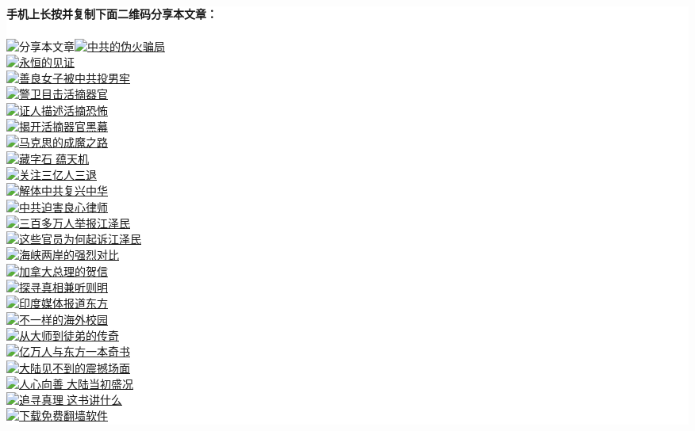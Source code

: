 <strong>手机上长按并复制下面二维码分享本文章：</strong><br><br><img src="https://chart.apis.google.com/chart?cht=qr&chs=240x240&choe=UTF-8&chld=M|2&chl=https://github.com/bergtn301/djy/blob/master/gb/2/4/29/n186654.md%231" title="分享本文章"></td><td VALIGN=TOP><a href="https://github.com/bergtn301/djy/blob/master/gb/16/1/21/n4622075.md?dfh#1" target="_blank"><img src="https://raw.githubusercontent.com/bergtn301/djy/master/gb/300/wei-f1.jpg" title="中共的伪火骗局"  alt="中共的伪火骗局"></a><br><a href="https://github.com/bergtn301/www/blob/master/README.md?dfh#9" target="_blank"><img src="https://raw.githubusercontent.com/bergtn301/djy/master/gb/300/yong-h.jpg" title="永恒的见证"  alt="永恒的见证"></a><br><a href="https://github.com/bergtn301/djy/blob/master/gb/13/9/29/n3974789.md?dfh#1" target="_blank"><img src="https://raw.githubusercontent.com/bergtn301/djy/master/gb/300/shang-lnz.jpg" title="善良女子被中共投男牢"  alt="善良女子被中共投男牢"></a><br><a href="https://github.com/bergtn301/djy/blob/master/gb/16/3/16/n4663449.md?dfh#1" target="_blank"><img src="https://raw.githubusercontent.com/bergtn301/djy/master/gb/300/huo-z3.jpg" title="警卫目击活摘器官"  alt="警卫目击活摘器官"></a><br><a href="https://github.com/bergtn301/djy/blob/master/gb/16/8/7/n8177641.md?dfh#1" target="_blank"><img src="https://raw.githubusercontent.com/bergtn301/djy/master/gb/300/huo-z4.jpg" title="证人描述活摘恐怖"  alt="证人描述活摘恐怖"></a><br><a href="https://github.com/bergtn301/djy/blob/master/gb/10/4/19/n2881569.md?dfh#1" target="_blank"><img src="https://raw.githubusercontent.com/bergtn301/djy/master/gb/300/huo-z1.jpg" title="揭开活摘器官黑幕"  alt="揭开活摘器官黑幕"></a><br><a href="https://github.com/bergtn301/djy/blob/master/gb/10/11/7/n3077476.md?dfh#1" target="_blank"><img src="https://raw.githubusercontent.com/bergtn301/djy/master/gb/300/ma-ks.jpg" title="马克思的成魔之路"  alt="马克思的成魔之路"></a><br><a href="https://github.com/bergtn301/djy/blob/master/gb/14/6/9/n4173977.md?dfh#1" target="_blank"><img src="https://raw.githubusercontent.com/bergtn301/djy/master/gb/300/chang-zs.jpg" title="藏字石 蕴天机"  alt="藏字石 蕴天机"></a><br><a href="https://github.com/bergtn301/djy/blob/master/gb/18/5/10/n10381511.md?dfh#1" target="_blank"><img src="https://raw.githubusercontent.com/bergtn301/djy/master/gb/300/st1.jpg" title="关注三亿人三退"  alt="关注三亿人三退"></a><br><a href="https://github.com/bergtn301/djy/blob/master/gb/18/3/21/n10237682.md?dfh#1" target="_blank"><img src="https://raw.githubusercontent.com/bergtn301/djy/master/gb/300/jie-t.jpg" title="解体中共复兴中华"  alt="解体中共复兴中华"></a><br><a href="https://github.com/bergtn301/djy/blob/master/gb/9/2/9/n2422991.md?dfh#1" target="_blank"><img src="https://raw.githubusercontent.com/bergtn301/djy/master/gb/300/gao-zs.jpg" title="中共迫害良心律师"  alt="中共迫害良心律师"></a><br><a href="https://github.com/bergtn301/djy/blob/master/gb/18/12/9/n10900044.md?dfh#1" target="_blank"><img src="https://raw.githubusercontent.com/bergtn301/djy/master/gb/300/sj1.jpg" title="三百多万人举报江泽民"  alt="三百多万人举报江泽民"></a><br><a href="https://github.com/bergtn301/djy/blob/master/gb/18/8/28/n10672014.md?dfh#1" target="_blank"><img src="https://raw.githubusercontent.com/bergtn301/djy/master/gb/300/sj2.jpg" title="这些官员为何起诉江泽民"  alt="这些官员为何起诉江泽民"></a><br><a href="https://github.com/bergtn301/djy/blob/master/gb/8/12/18/n2367165.md?dfh#1" target="_blank"><img src="https://raw.githubusercontent.com/bergtn301/djy/master/gb/300/liangan.jpg" title="海峡两岸的强烈对比"  alt="海峡两岸的强烈对比"></a><br><a href="https://github.com/bergtn301/djy/blob/master/gb/15/12/10/n4593139.md?dfh#1" target="_blank"><img src="https://raw.githubusercontent.com/bergtn301/djy/master/gb/300/jia-ndzl.jpg" title="加拿大总理的贺信"  alt="加拿大总理的贺信"></a><br><a href="https://github.com/bergtn301/djy/blob/master/gb/11/6/17/n3289382.md?dfh#1" target="_blank"><img src="https://raw.githubusercontent.com/bergtn301/djy/master/gb/300/xiao-wd.jpg" title="探寻真相兼听则明"  alt="探寻真相兼听则明"></a><br><a href="https://github.com/bergtn301/djy/blob/master/gb/18/10/27/n10812623.md?dfh#1" target="_blank"><img src="https://raw.githubusercontent.com/bergtn301/djy/master/gb/300/yindu.jpg" title="印度媒体报道东方"  alt="印度媒体报道东方"></a><br><a href="https://github.com/bergtn301/djy/blob/master/gb/18/6/9/n10469652.md?dfh#1" target="_blank"><img src="https://raw.githubusercontent.com/bergtn301/djy/master/gb/300/xie-j.jpg" title="不一样的海外校园"  alt="不一样的海外校园"></a><br><a href="https://github.com/bergtn301/djy/blob/master/gb/7/4/5/n1669415.md?dfh#1" target="_blank"><img src="https://raw.githubusercontent.com/bergtn301/djy/master/gb/300/li-up.jpg" title="从大师到徒弟的传奇"  alt="从大师到徒弟的传奇"></a><br><a href="https://github.com/bergtn301/djy/blob/master/gb/17/5/26/n9191512.md?dfh#1" target="_blank"><img src="https://raw.githubusercontent.com/bergtn301/djy/master/gb/300/zfl2.jpg" title="亿万人与东方一本奇书"  alt="亿万人与东方一本奇书"></a><br><a href="https://github.com/bergtn301/djy/blob/master/gb/13/11/27/n4020290.md?dfh#1" target="_blank"><img src="https://raw.githubusercontent.com/bergtn301/djy/master/gb/300/zhen-h.jpg" title="大陆见不到的震撼场面"  alt="大陆见不到的震撼场面"></a><br><a href="https://github.com/bergtn301/djy/blob/master/gb/15/7/17/n4482910.md?dfh#1" target="_blank"><img src="https://raw.githubusercontent.com/bergtn301/djy/master/gb/300/dalu-sk.jpg" title="人心向善 大陆当初盛况"  alt="人心向善 大陆当初盛况"></a><br><a href="https://github.com/bergtn301/djy/blob/master/gb/19/1/5/n10955468.md?dfh#1" target="_blank"><img src="https://raw.githubusercontent.com/bergtn301/djy/master/gb/300/zfl1.jpg" title="追寻真理 这书讲什么"  alt="追寻真理 这书讲什么"></a><br><a href="https://github.com/bergtn301/www/blob/master/README.md?dfh#1" target="_blank"><img src="https://raw.githubusercontent.com/bergtn301/djy/master/gb/300/fq1.jpg" title="下载免费翻墙软件"  alt="下载免费翻墙软件"></a><br></td></tr></table>

